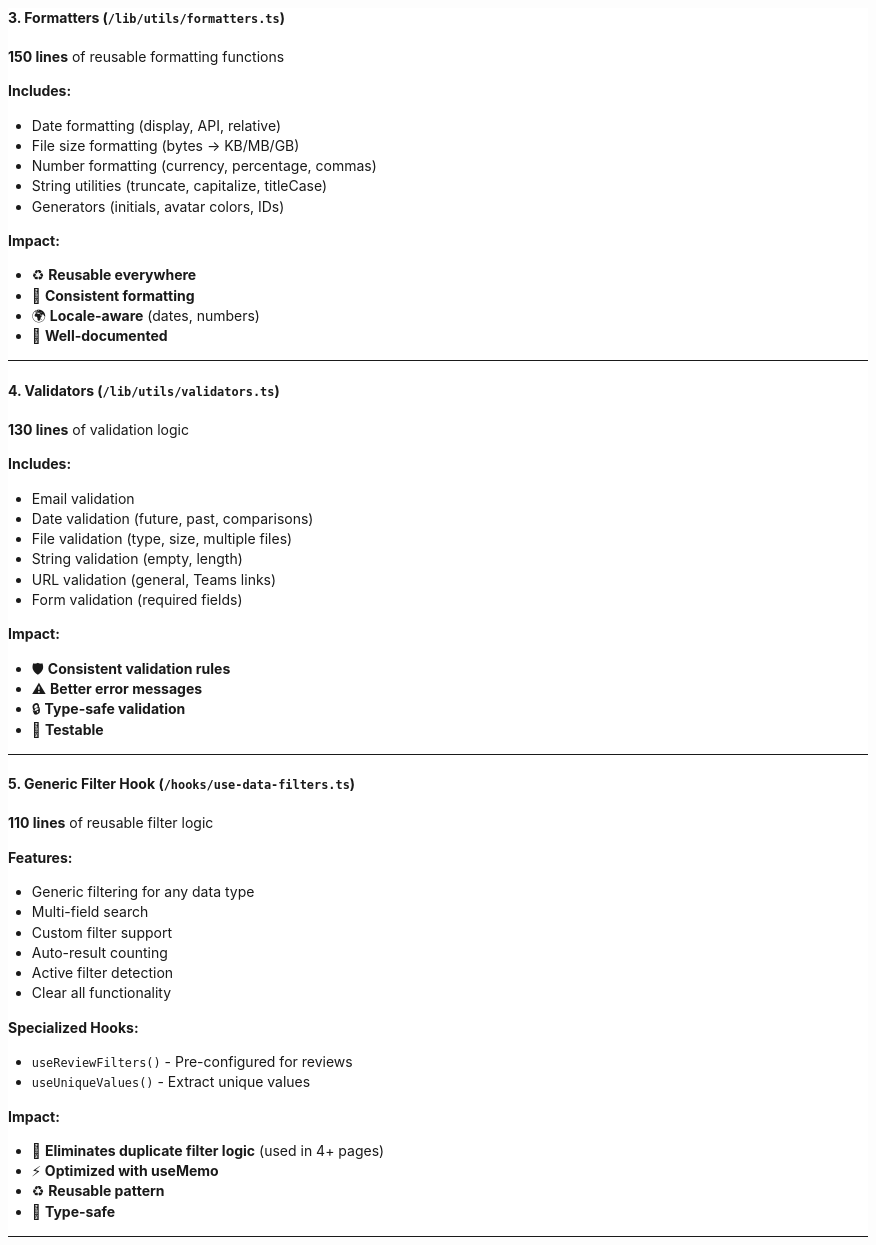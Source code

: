 
#### **3. Formatters** (`/lib/utils/formatters.ts`)
**150 lines** of reusable formatting functions

**Includes:**
- Date formatting (display, API, relative)
- File size formatting (bytes → KB/MB/GB)
- Number formatting (currency, percentage, commas)
- String utilities (truncate, capitalize, titleCase)
- Generators (initials, avatar colors, IDs)

**Impact:**
- ♻️ **Reusable everywhere**
- 🎯 **Consistent formatting**
- 🌍 **Locale-aware** (dates, numbers)
- 📝 **Well-documented**

---

#### **4. Validators** (`/lib/utils/validators.ts`)
**130 lines** of validation logic

**Includes:**
- Email validation
- Date validation (future, past, comparisons)
- File validation (type, size, multiple files)
- String validation (empty, length)
- URL validation (general, Teams links)
- Form validation (required fields)

**Impact:**
- 🛡️ **Consistent validation rules**
- ⚠️ **Better error messages**
- 🔒 **Type-safe validation**
- 🧪 **Testable**

---

#### **5. Generic Filter Hook** (`/hooks/use-data-filters.ts`)
**110 lines** of reusable filter logic

**Features:**
- Generic filtering for any data type
- Multi-field search
- Custom filter support
- Auto-result counting
- Active filter detection
- Clear all functionality

**Specialized Hooks:**
- `useReviewFilters()` - Pre-configured for reviews
- `useUniqueValues()` - Extract unique values

**Impact:**
- 🧹 **Eliminates duplicate filter logic** (used in 4+ pages)
- ⚡ **Optimized with useMemo**
- ♻️ **Reusable pattern**
- 🎯 **Type-safe**

---
